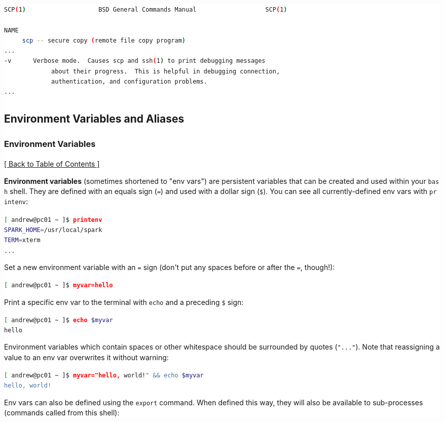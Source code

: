 ```bash
SCP(1)                    BSD General Commands Manual                   SCP(1)

NAME
     scp -- secure copy (remote file copy program)
...
-v      Verbose mode.  Causes scp and ssh(1) to print debugging messages
             about their progress.  This is helpful in debugging connection,
             authentication, and configuration problems.
...
```

<a name="env-vars-aliases"></a>

## Environment Variables and Aliases

<a name="env-vars"></a>

### Environment Variables

[[ Back to Table of Contents ]](#toc)

**Environment variables** (sometimes shortened to "env vars") are persistent variables that can be created and used within your `bash` shell. They are defined with an equals sign (`=`) and used with a dollar sign (`$`). You can see all currently-defined env vars with `printenv`:

```bash
[ andrew@pc01 ~ ]$ printenv
SPARK_HOME=/usr/local/spark
TERM=xterm
...
```

Set a new environment variable with an `=` sign (don't put any spaces before or after the `=`, though!):

```bash
[ andrew@pc01 ~ ]$ myvar=hello
```

Print a specific env var to the terminal with `echo` and a preceding `$` sign:

```bash
[ andrew@pc01 ~ ]$ echo $myvar
hello
```

Environment variables which contain spaces or other whitespace should be surrounded by quotes (`"..."`). Note that reassigning a value to an env var overwrites it without warning:

```bash
[ andrew@pc01 ~ ]$ myvar="hello, world!" && echo $myvar
hello, world!
```

Env vars can also be defined using the `export` command. When defined this way, they will also be available to sub-processes (commands called from this shell):
